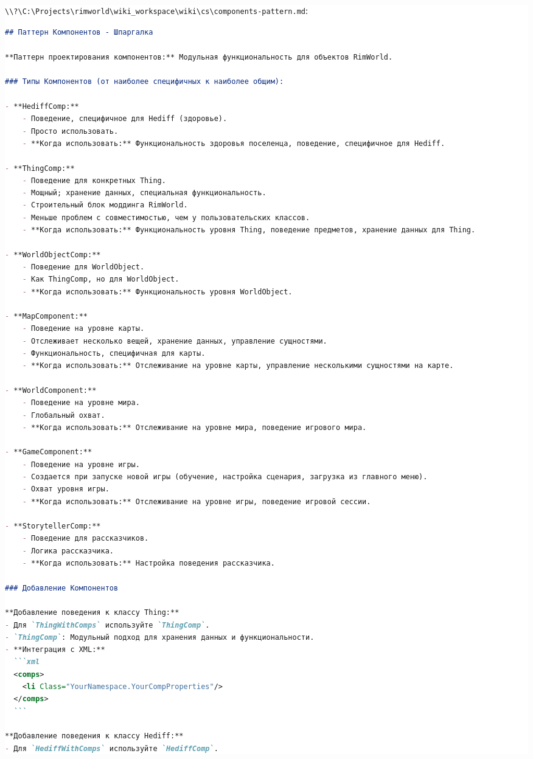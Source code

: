 `\\?\C:\Projects\rimworld\wiki_workspace\wiki\cs\components-pattern.md`:

```````md
## Паттерн Компонентов - Шпаргалка

**Паттерн проектирования компонентов:** Модульная функциональность для объектов RimWorld.

### Типы Компонентов (от наиболее специфичных к наиболее общим):

- **HediffComp:**
    - Поведение, специфичное для Hediff (здоровье).
    - Просто использовать.
    - **Когда использовать:** Функциональность здоровья поселенца, поведение, специфичное для Hediff.

- **ThingComp:**
    - Поведение для конкретных Thing.
    - Мощный; хранение данных, специальная функциональность.
    - Строительный блок моддинга RimWorld.
    - Меньше проблем с совместимостью, чем у пользовательских классов.
    - **Когда использовать:** Функциональность уровня Thing, поведение предметов, хранение данных для Thing.

- **WorldObjectComp:**
    - Поведение для WorldObject.
    - Как ThingComp, но для WorldObject.
    - **Когда использовать:** Функциональность уровня WorldObject.

- **MapComponent:**
    - Поведение на уровне карты.
    - Отслеживает несколько вещей, хранение данных, управление сущностями.
    - Функциональность, специфичная для карты.
    - **Когда использовать:** Отслеживание на уровне карты, управление несколькими сущностями на карте.

- **WorldComponent:**
    - Поведение на уровне мира.
    - Глобальный охват.
    - **Когда использовать:** Отслеживание на уровне мира, поведение игрового мира.

- **GameComponent:**
    - Поведение на уровне игры.
    - Создается при запуске новой игры (обучение, настройка сценария, загрузка из главного меню).
    - Охват уровня игры.
    - **Когда использовать:** Отслеживание на уровне игры, поведение игровой сессии.

- **StorytellerComp:**
    - Поведение для рассказчиков.
    - Логика рассказчика.
    - **Когда использовать:** Настройка поведения рассказчика.

### Добавление Компонентов

**Добавление поведения к классу Thing:**
- Для `ThingWithComps` используйте `ThingComp`.
- `ThingComp`: Модульный подход для хранения данных и функциональности.
- **Интеграция с XML:**
  ```xml
  <comps>
    <li Class="YourNamespace.YourCompProperties"/>
  </comps>
  ```

**Добавление поведения к классу Hediff:**
- Для `HediffWithComps` используйте `HediffComp`.
```````